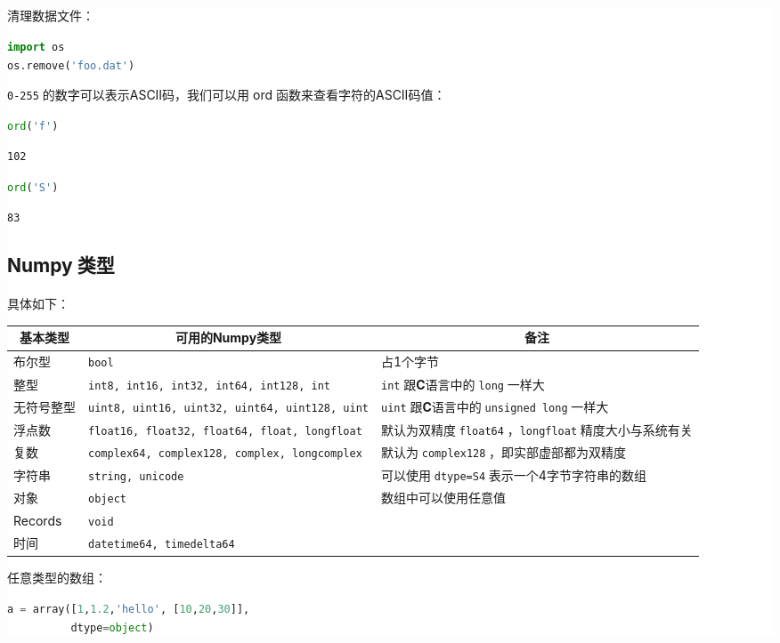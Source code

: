 清理数据文件：


```python
import os
os.remove('foo.dat')
```

`0-255` 的数字可以表示ASCⅡ码，我们可以用 ord 函数来查看字符的ASCⅡ码值：


```python
ord('f')
```




    102




```python
ord('S')
```




    83



## Numpy 类型

具体如下：

|基本类型|可用的**Numpy**类型|备注
|--|--|--
|布尔型|`bool`|占1个字节
|整型|`int8, int16, int32, int64, int128, int`| `int` 跟**C**语言中的 `long` 一样大
|无符号整型|`uint8, uint16, uint32, uint64, uint128, uint`| `uint` 跟**C**语言中的 `unsigned long` 一样大
|浮点数| `float16, float32, float64, float, longfloat`|默认为双精度 `float64` ，`longfloat` 精度大小与系统有关
|复数| `complex64, complex128, complex, longcomplex`| 默认为 `complex128` ，即实部虚部都为双精度
|字符串| `string, unicode` | 可以使用 `dtype=S4` 表示一个4字节字符串的数组
|对象| `object` |数组中可以使用任意值|
|Records| `void` ||
|时间| `datetime64, timedelta64` ||

任意类型的数组：


```python
a = array([1,1.2,'hello', [10,20,30]], 
          dtype=object)
```
